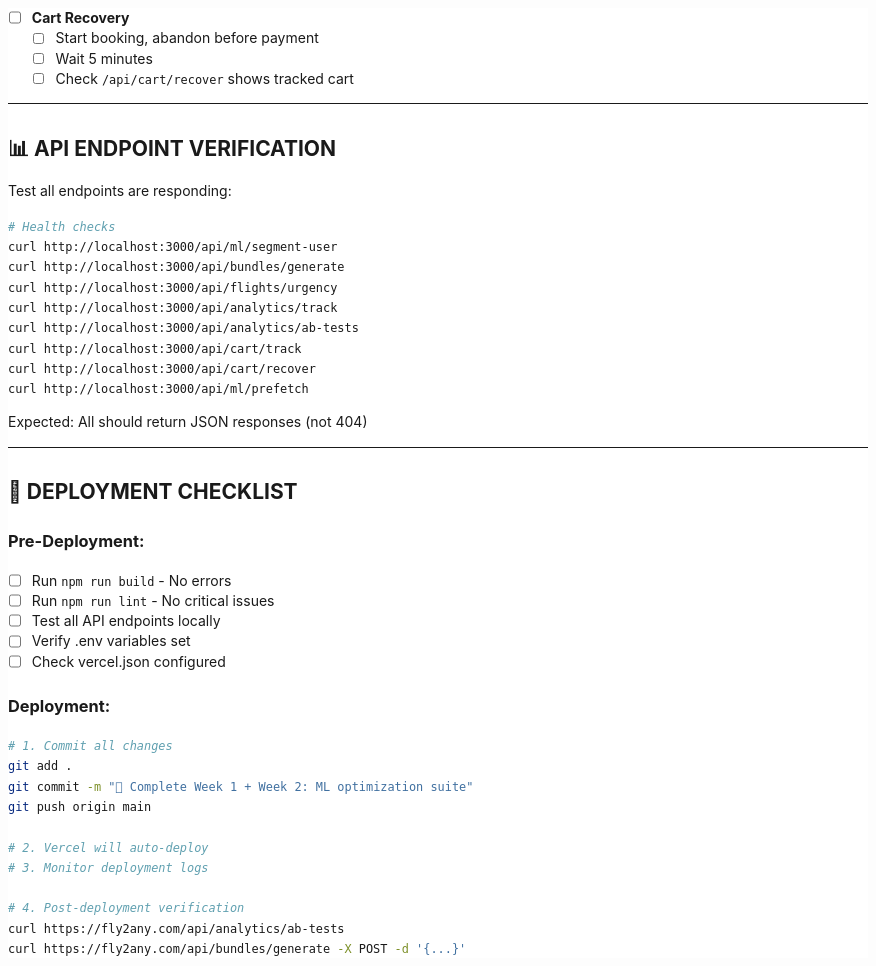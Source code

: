 - [ ] **Cart Recovery**
  - [ ] Start booking, abandon before payment
  - [ ] Wait 5 minutes
  - [ ] Check `/api/cart/recover` shows tracked cart

---

## 📊 API ENDPOINT VERIFICATION

Test all endpoints are responding:

```bash
# Health checks
curl http://localhost:3000/api/ml/segment-user
curl http://localhost:3000/api/bundles/generate
curl http://localhost:3000/api/flights/urgency
curl http://localhost:3000/api/analytics/track
curl http://localhost:3000/api/analytics/ab-tests
curl http://localhost:3000/api/cart/track
curl http://localhost:3000/api/cart/recover
curl http://localhost:3000/api/ml/prefetch
```

Expected: All should return JSON responses (not 404)

---

## 🚀 DEPLOYMENT CHECKLIST

### Pre-Deployment:

- [ ] Run `npm run build` - No errors
- [ ] Run `npm run lint` - No critical issues
- [ ] Test all API endpoints locally
- [ ] Verify .env variables set
- [ ] Check vercel.json configured

### Deployment:

```bash
# 1. Commit all changes
git add .
git commit -m "🚀 Complete Week 1 + Week 2: ML optimization suite"
git push origin main

# 2. Vercel will auto-deploy
# 3. Monitor deployment logs

# 4. Post-deployment verification
curl https://fly2any.com/api/analytics/ab-tests
curl https://fly2any.com/api/bundles/generate -X POST -d '{...}'
```
